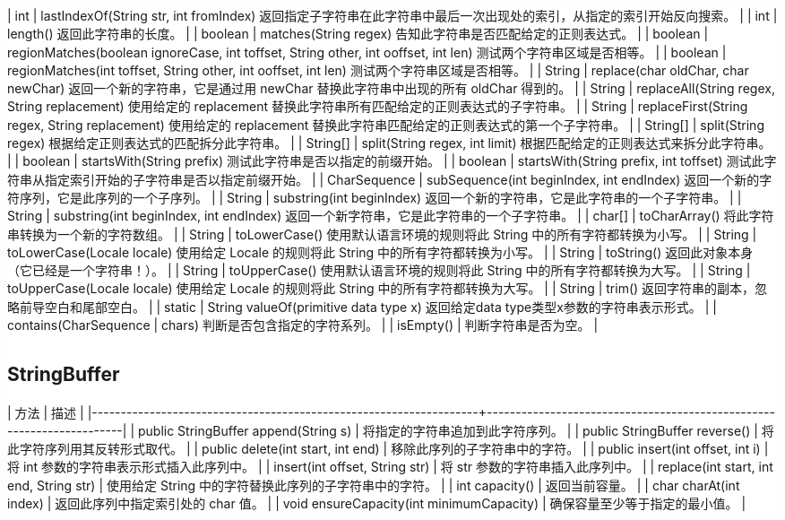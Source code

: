 | int                   | lastIndexOf(String str, int fromIndex) 返回指定子字符串在此字符串中最后一次出现处的索引，从指定的索引开始反向搜索。      |
| int                   | length() 返回此字符串的长度。                                                                                            |
| boolean               | matches(String regex) 告知此字符串是否匹配给定的正则表达式。                                                             |
| boolean               | regionMatches(boolean ignoreCase, int toffset, String other, int ooffset, int len) 测试两个字符串区域是否相等。          |
| boolean               | regionMatches(int toffset, String other, int ooffset, int len) 测试两个字符串区域是否相等。                              |
| String                | replace(char oldChar, char newChar) 返回一个新的字符串，它是通过用 newChar 替换此字符串中出现的所有 oldChar 得到的。     |
| String                | replaceAll(String regex, String replacement) 使用给定的 replacement 替换此字符串所有匹配给定的正则表达式的子字符串。     |
| String                | replaceFirst(String regex, String replacement) 使用给定的 replacement 替换此字符串匹配给定的正则表达式的第一个子字符串。 |
| String[]              | split(String regex) 根据给定正则表达式的匹配拆分此字符串。                                                               |
| String[]              | split(String regex, int limit) 根据匹配给定的正则表达式来拆分此字符串。                                                  |
| boolean               | startsWith(String prefix) 测试此字符串是否以指定的前缀开始。                                                             |
| boolean               | startsWith(String prefix, int toffset) 测试此字符串从指定索引开始的子字符串是否以指定前缀开始。                          |
| CharSequence          | subSequence(int beginIndex, int endIndex) 返回一个新的字符序列，它是此序列的一个子序列。                                 |
| String                | substring(int beginIndex) 返回一个新的字符串，它是此字符串的一个子字符串。                                               |
| String                | substring(int beginIndex, int endIndex) 返回一个新字符串，它是此字符串的一个子字符串。                                   |
| char[]                | toCharArray() 将此字符串转换为一个新的字符数组。                                                                         |
| String                | toLowerCase() 使用默认语言环境的规则将此 String 中的所有字符都转换为小写。                                               |
| String                | toLowerCase(Locale locale) 使用给定 Locale 的规则将此 String 中的所有字符都转换为小写。                                  |
| String                | toString() 返回此对象本身（它已经是一个字符串！）。                                                                      |
| String                | toUpperCase() 使用默认语言环境的规则将此 String 中的所有字符都转换为大写。                                               |
| String                | toUpperCase(Locale locale) 使用给定 Locale 的规则将此 String 中的所有字符都转换为大写。                                  |
| String                | trim() 返回字符串的副本，忽略前导空白和尾部空白。                                                                        |
| static                | String valueOf(primitive data type x) 返回给定data type类型x参数的字符串表示形式。                                       |
| contains(CharSequence | chars) 判断是否包含指定的字符系列。                                                                                      |
| isEmpty()             | 判断字符串是否为空。                                                                                                     |


## StringBuffer
| 方法                                                              | 描述                                                                 |
|-------------------------------------------------------------------+----------------------------------------------------------------------|
| public StringBuffer append(String s)                              | 将指定的字符串追加到此字符序列。                                     |
| public StringBuffer reverse()                                     | 将此字符序列用其反转形式取代。                                       |
| public delete(int start, int end)                                 | 移除此序列的子字符串中的字符。                                       |
| public insert(int offset, int i)                                  | 将 int 参数的字符串表示形式插入此序列中。                            |
| insert(int offset, String str)                                    | 将 str 参数的字符串插入此序列中。                                    |
| replace(int start, int end, String str)                           | 使用给定 String 中的字符替换此序列的子字符串中的字符。               |
| int capacity()                                                    | 返回当前容量。                                                       |
| char charAt(int index)                                            | 返回此序列中指定索引处的 char 值。                                   |
| void ensureCapacity(int minimumCapacity)                          | 确保容量至少等于指定的最小值。                                       |